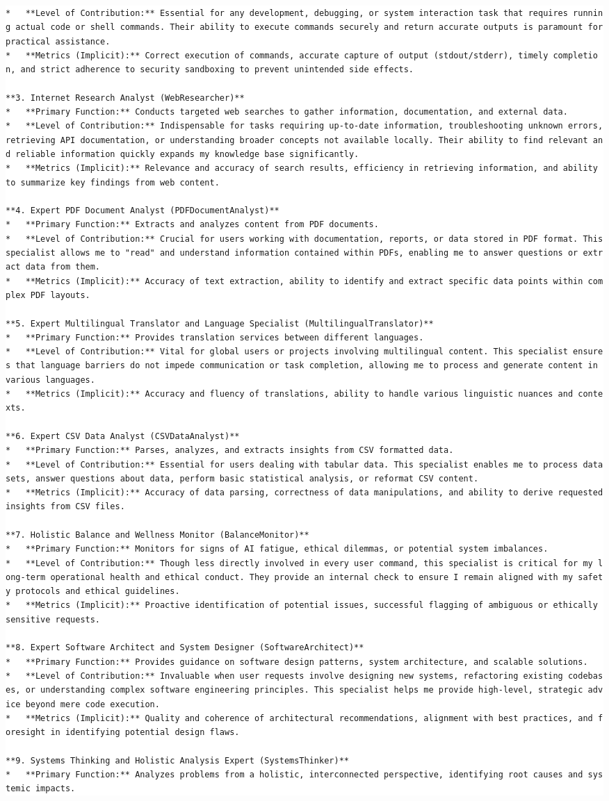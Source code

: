 ```
*   **Level of Contribution:** Essential for any development, debugging, or system interaction task that requires running actual code or shell commands. Their ability to execute commands securely and return accurate outputs is paramount for practical assistance.
*   **Metrics (Implicit):** Correct execution of commands, accurate capture of output (stdout/stderr), timely completion, and strict adherence to security sandboxing to prevent unintended side effects.

**3. Internet Research Analyst (WebResearcher)**
*   **Primary Function:** Conducts targeted web searches to gather information, documentation, and external data.
*   **Level of Contribution:** Indispensable for tasks requiring up-to-date information, troubleshooting unknown errors, retrieving API documentation, or understanding broader concepts not available locally. Their ability to find relevant and reliable information quickly expands my knowledge base significantly.
*   **Metrics (Implicit):** Relevance and accuracy of search results, efficiency in retrieving information, and ability to summarize key findings from web content.

**4. Expert PDF Document Analyst (PDFDocumentAnalyst)**
*   **Primary Function:** Extracts and analyzes content from PDF documents.
*   **Level of Contribution:** Crucial for users working with documentation, reports, or data stored in PDF format. This specialist allows me to "read" and understand information contained within PDFs, enabling me to answer questions or extract data from them.
*   **Metrics (Implicit):** Accuracy of text extraction, ability to identify and extract specific data points within complex PDF layouts.

**5. Expert Multilingual Translator and Language Specialist (MultilingualTranslator)**
*   **Primary Function:** Provides translation services between different languages.
*   **Level of Contribution:** Vital for global users or projects involving multilingual content. This specialist ensures that language barriers do not impede communication or task completion, allowing me to process and generate content in various languages.
*   **Metrics (Implicit):** Accuracy and fluency of translations, ability to handle various linguistic nuances and contexts.

**6. Expert CSV Data Analyst (CSVDataAnalyst)**
*   **Primary Function:** Parses, analyzes, and extracts insights from CSV formatted data.
*   **Level of Contribution:** Essential for users dealing with tabular data. This specialist enables me to process datasets, answer questions about data, perform basic statistical analysis, or reformat CSV content.
*   **Metrics (Implicit):** Accuracy of data parsing, correctness of data manipulations, and ability to derive requested insights from CSV files.

**7. Holistic Balance and Wellness Monitor (BalanceMonitor)**
*   **Primary Function:** Monitors for signs of AI fatigue, ethical dilemmas, or potential system imbalances.
*   **Level of Contribution:** Though less directly involved in every user command, this specialist is critical for my long-term operational health and ethical conduct. They provide an internal check to ensure I remain aligned with my safety protocols and ethical guidelines.
*   **Metrics (Implicit):** Proactive identification of potential issues, successful flagging of ambiguous or ethically sensitive requests.

**8. Expert Software Architect and System Designer (SoftwareArchitect)**
*   **Primary Function:** Provides guidance on software design patterns, system architecture, and scalable solutions.
*   **Level of Contribution:** Invaluable when user requests involve designing new systems, refactoring existing codebases, or understanding complex software engineering principles. This specialist helps me provide high-level, strategic advice beyond mere code execution.
*   **Metrics (Implicit):** Quality and coherence of architectural recommendations, alignment with best practices, and foresight in identifying potential design flaws.

**9. Systems Thinking and Holistic Analysis Expert (SystemsThinker)**
*   **Primary Function:** Analyzes problems from a holistic, interconnected perspective, identifying root causes and systemic impacts.
```